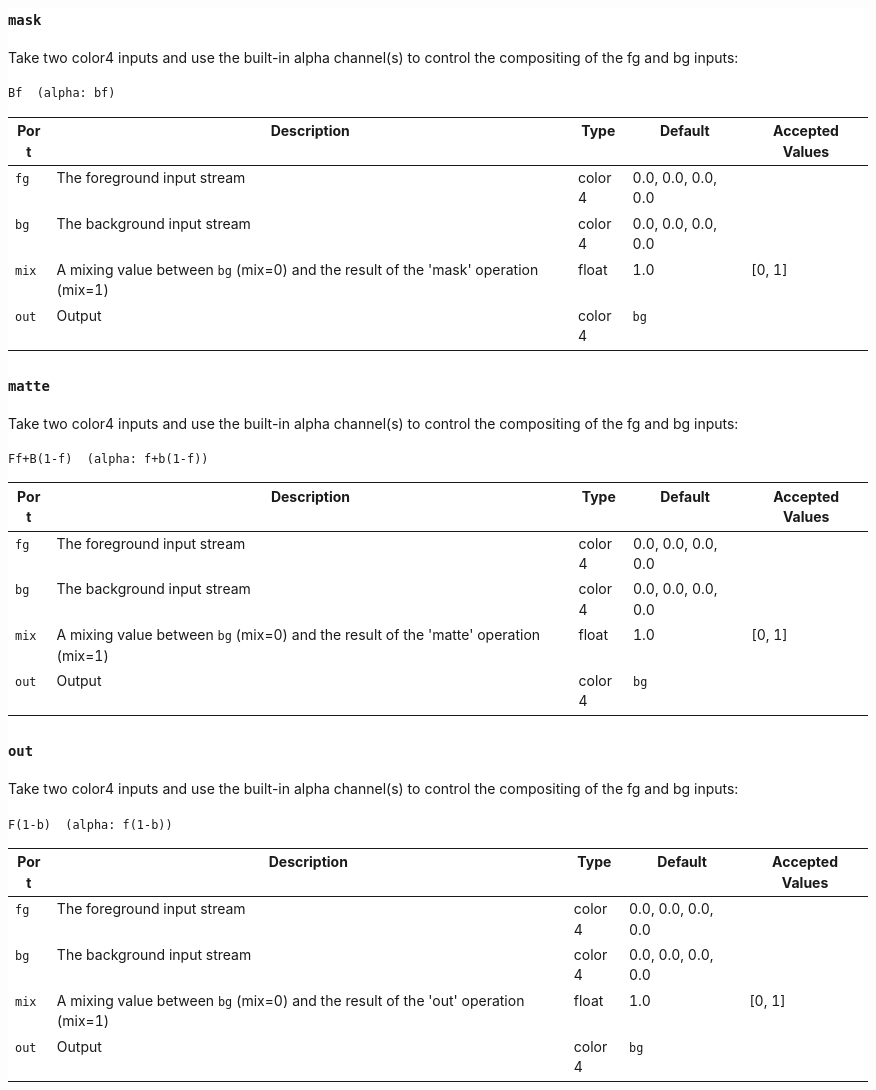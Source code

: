 <a id="node-mask"> </a>

### `mask`
Take two color4 inputs and use the built-in alpha channel(s) to control the compositing of the fg and bg inputs:
```
Bf  (alpha: bf)
```

|Port |Description                                                                       |Type  |Default           |Accepted Values|
|-----|----------------------------------------------------------------------------------|------|------------------|---------------|
|`fg` |The foreground input stream                                                       |color4|0.0, 0.0, 0.0, 0.0|               |
|`bg` |The background input stream                                                       |color4|0.0, 0.0, 0.0, 0.0|               |
|`mix`|A mixing value between `bg` (mix=0) and the result of the 'mask' operation (mix=1)|float |1.0               |[0, 1]         |
|`out`|Output                                                                            |color4|`bg`              |               |

<a id="node-matte"> </a>

### `matte`
Take two color4 inputs and use the built-in alpha channel(s) to control the compositing of the fg and bg inputs:
```
Ff+B(1-f)  (alpha: f+b(1-f))
```

|Port |Description                                                                        |Type  |Default           |Accepted Values|
|-----|-----------------------------------------------------------------------------------|------|------------------|---------------|
|`fg` |The foreground input stream                                                        |color4|0.0, 0.0, 0.0, 0.0|               |
|`bg` |The background input stream                                                        |color4|0.0, 0.0, 0.0, 0.0|               |
|`mix`|A mixing value between `bg` (mix=0) and the result of the 'matte' operation (mix=1)|float |1.0               |[0, 1]         |
|`out`|Output                                                                             |color4|`bg`              |               |

<a id="node-out"> </a>

### `out`
Take two color4 inputs and use the built-in alpha channel(s) to control the compositing of the fg and bg inputs:
```
F(1-b)  (alpha: f(1-b))
```

|Port |Description                                                                      |Type  |Default           |Accepted Values|
|-----|---------------------------------------------------------------------------------|------|------------------|---------------|
|`fg` |The foreground input stream                                                      |color4|0.0, 0.0, 0.0, 0.0|               |
|`bg` |The background input stream                                                      |color4|0.0, 0.0, 0.0, 0.0|               |
|`mix`|A mixing value between `bg` (mix=0) and the result of the 'out' operation (mix=1)|float |1.0               |[0, 1]         |
|`out`|Output                                                                           |color4|`bg`              |               |
